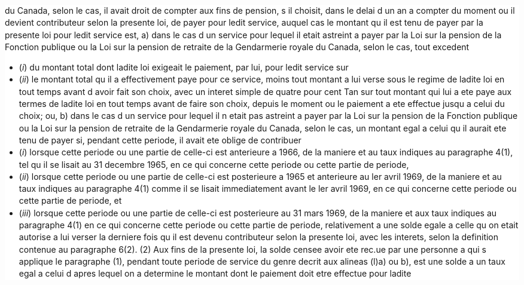 du Canada, selon le cas, il avait droit de
compter aux fins de pension, s il choisit, dans
le delai d un an a compter du moment ou il
devient contributeur selon la presente loi, de
payer pour ledit service, auquel cas le montant
qu il est tenu de payer par la presente loi
pour ledit service est,
a) dans le cas d un service pour lequel il
etait astreint a payer par la Loi sur la
pension de la Fonction publique ou la Loi sur
la pension de retraite de la Gendarmerie royale
du Canada, selon le cas, tout excedent
  * (_i_) du montant total dont ladite loi
exigeait le paiement, par lui, pour ledit
service
sur
  * (_ii_) le montant total qu il a effectivement
paye pour ce service, moins tout montant
a lui verse sous le regime de ladite loi en
tout temps avant d avoir fait son choix,
avec un interet simple de quatre pour cent
Tan sur tout montant qui lui a ete paye
aux termes de ladite loi en tout temps
avant de faire son choix, depuis le moment
ou le paiement a ete effectue jusqu a celui
du choix; ou,
b) dans le cas d un service pour lequel il
n etait pas astreint a payer par la Loi sur la
pension de la Fonction publique ou la Loi sur
la pension de retraite de la Gendarmerie royale
du Canada, selon le cas, un montant egal a
celui qu il aurait ete tenu de payer si,
pendant cette periode, il avait ete oblige de
contribuer
  * (_i_) lorsque cette periode ou une partie de
celle-ci est anterieure a 1966, de la maniere
et au taux indiques au paragraphe 4(1),
tel qu il se lisait au 31 decembre 1965, en
ce qui concerne cette periode ou cette
partie de periode,
  * (_ii_) lorsque cette periode ou une partie
de celle-ci est posterieure a 1965 et
anterieure au ler avril 1969, de la maniere
et au taux indiques au paragraphe 4(1)
comme il se lisait immediatement avant
le ler avril 1969, en ce qui concerne cette
periode ou cette partie de periode, et
  * (_iii_) lorsque cette periode ou une partie
de celle-ci est posterieure au 31 mars 1969,
de la maniere et aux taux indiques au
paragraphe 4(1) en ce qui concerne cette
periode ou cette partie de periode,
relativement a une solde egale a celle qu on
etait autorise a lui verser la derniere fois
qu il est devenu contributeur selon la
presente loi, avec les interets, selon la
definition contenue au paragraphe 6(2).
(2) Aux fins de la presente loi, la solde
censee avoir ete rec.ue par une personne a qui
s applique le paragraphe (1), pendant toute
periode de service du genre decrit aux alineas
(l)a) ou b), est une solde a un taux egal a
celui d apres lequel on a determine le montant
dont le paiement doit etre effectue pour ladite